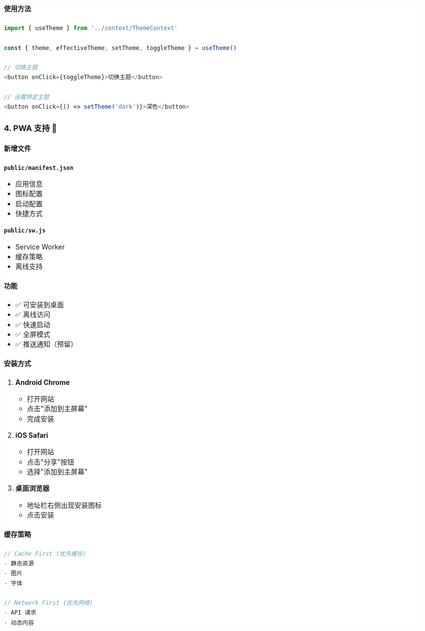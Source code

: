 #### 使用方法
```typescript
import { useTheme } from '../context/ThemeContext'

const { theme, effectiveTheme, setTheme, toggleTheme } = useTheme()

// 切换主题
<button onClick={toggleTheme}>切换主题</button>

// 设置特定主题
<button onClick={() => setTheme('dark')}>深色</button>
```

### 4. PWA 支持 📱

#### 新增文件
**`public/manifest.json`**
- 应用信息
- 图标配置
- 启动配置
- 快捷方式

**`public/sw.js`**
- Service Worker
- 缓存策略
- 离线支持

#### 功能
- ✅ 可安装到桌面
- ✅ 离线访问
- ✅ 快速启动
- ✅ 全屏模式
- ✅ 推送通知（预留）

#### 安装方式
1. **Android Chrome**
   - 打开网站
   - 点击"添加到主屏幕"
   - 完成安装

2. **iOS Safari**
   - 打开网站
   - 点击"分享"按钮
   - 选择"添加到主屏幕"

3. **桌面浏览器**
   - 地址栏右侧出现安装图标
   - 点击安装

#### 缓存策略
```javascript
// Cache First (优先缓存)
- 静态资源
- 图片
- 字体

// Network First (优先网络)
- API 请求
- 动态内容
```
